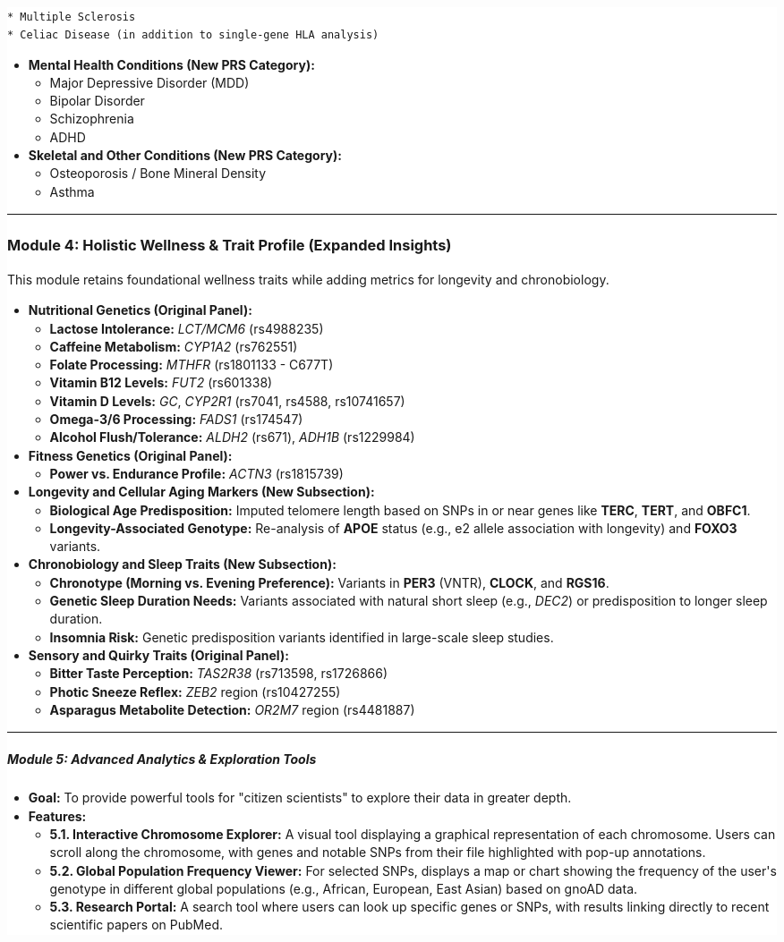     * Multiple Sclerosis
    * Celiac Disease (in addition to single-gene HLA analysis)
* **Mental Health Conditions (New PRS Category):**
    * Major Depressive Disorder (MDD)
    * Bipolar Disorder
    * Schizophrenia
    * ADHD
* **Skeletal and Other Conditions (New PRS Category):**
    * Osteoporosis / Bone Mineral Density
    * Asthma

---

### Module 4: Holistic Wellness & Trait Profile (Expanded Insights)

This module retains foundational wellness traits while adding metrics for longevity and chronobiology.

* **Nutritional Genetics (Original Panel):**
    * **Lactose Intolerance:** *LCT/MCM6* (rs4988235)
    * **Caffeine Metabolism:** *CYP1A2* (rs762551)
    * **Folate Processing:** *MTHFR* (rs1801133 - C677T)
    * **Vitamin B12 Levels:** *FUT2* (rs601338)
    * **Vitamin D Levels:** *GC*, *CYP2R1* (rs7041, rs4588, rs10741657)
    * **Omega-3/6 Processing:** *FADS1* (rs174547)
    * **Alcohol Flush/Tolerance:** *ALDH2* (rs671), *ADH1B* (rs1229984)
* **Fitness Genetics (Original Panel):**
    * **Power vs. Endurance Profile:** *ACTN3* (rs1815739)
* **Longevity and Cellular Aging Markers (New Subsection):**
    * **Biological Age Predisposition:** Imputed telomere length based on SNPs in or near genes like **TERC**, **TERT**, and **OBFC1**.
    * **Longevity-Associated Genotype:** Re-analysis of **APOE** status (e.g., e2 allele association with longevity) and **FOXO3** variants.
* **Chronobiology and Sleep Traits (New Subsection):**
    * **Chronotype (Morning vs. Evening Preference):** Variants in **PER3** (VNTR), **CLOCK**, and **RGS16**.
    * **Genetic Sleep Duration Needs:** Variants associated with natural short sleep (e.g., *DEC2*) or predisposition to longer sleep duration.
    * **Insomnia Risk:** Genetic predisposition variants identified in large-scale sleep studies.
* **Sensory and Quirky Traits (Original Panel):**
    * **Bitter Taste Perception:** *TAS2R38* (rs713598, rs1726866)
    * **Photic Sneeze Reflex:** *ZEB2* region (rs10427255)
    * **Asparagus Metabolite Detection:** *OR2M7* region (rs4481887)

---

##### **Module 5: Advanced Analytics & Exploration Tools**
* **Goal:** To provide powerful tools for "citizen scientists" to explore their data in greater depth.
* **Features:**
    * **5.1. Interactive Chromosome Explorer:** A visual tool displaying a graphical representation of each chromosome. Users can scroll along the chromosome, with genes and notable SNPs from their file highlighted with pop-up annotations.
    * **5.2. Global Population Frequency Viewer:** For selected SNPs, displays a map or chart showing the frequency of the user's genotype in different global populations (e.g., African, European, East Asian) based on gnoAD data.
    * **5.3. Research Portal:** A search tool where users can look up specific genes or SNPs, with results linking directly to recent scientific papers on PubMed.
